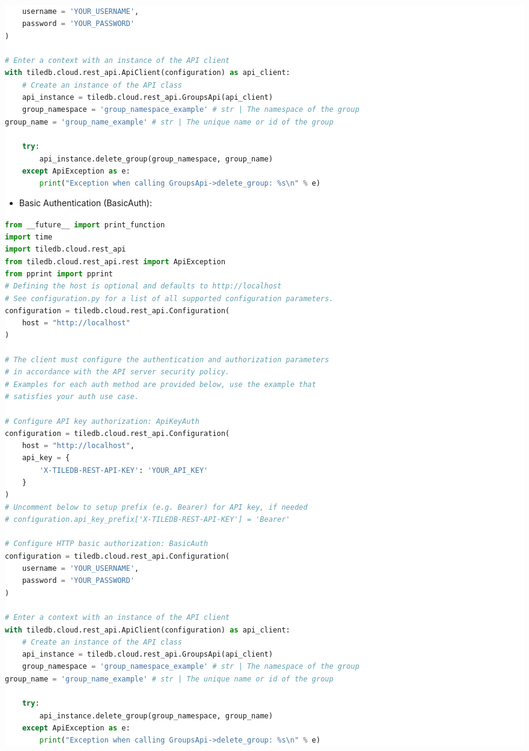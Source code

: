 ```python
    username = 'YOUR_USERNAME',
    password = 'YOUR_PASSWORD'
)

# Enter a context with an instance of the API client
with tiledb.cloud.rest_api.ApiClient(configuration) as api_client:
    # Create an instance of the API class
    api_instance = tiledb.cloud.rest_api.GroupsApi(api_client)
    group_namespace = 'group_namespace_example' # str | The namespace of the group
group_name = 'group_name_example' # str | The unique name or id of the group

    try:
        api_instance.delete_group(group_namespace, group_name)
    except ApiException as e:
        print("Exception when calling GroupsApi->delete_group: %s\n" % e)
```

- Basic Authentication (BasicAuth):

```python
from __future__ import print_function
import time
import tiledb.cloud.rest_api
from tiledb.cloud.rest_api.rest import ApiException
from pprint import pprint
# Defining the host is optional and defaults to http://localhost
# See configuration.py for a list of all supported configuration parameters.
configuration = tiledb.cloud.rest_api.Configuration(
    host = "http://localhost"
)

# The client must configure the authentication and authorization parameters
# in accordance with the API server security policy.
# Examples for each auth method are provided below, use the example that
# satisfies your auth use case.

# Configure API key authorization: ApiKeyAuth
configuration = tiledb.cloud.rest_api.Configuration(
    host = "http://localhost",
    api_key = {
        'X-TILEDB-REST-API-KEY': 'YOUR_API_KEY'
    }
)
# Uncomment below to setup prefix (e.g. Bearer) for API key, if needed
# configuration.api_key_prefix['X-TILEDB-REST-API-KEY'] = 'Bearer'

# Configure HTTP basic authorization: BasicAuth
configuration = tiledb.cloud.rest_api.Configuration(
    username = 'YOUR_USERNAME',
    password = 'YOUR_PASSWORD'
)

# Enter a context with an instance of the API client
with tiledb.cloud.rest_api.ApiClient(configuration) as api_client:
    # Create an instance of the API class
    api_instance = tiledb.cloud.rest_api.GroupsApi(api_client)
    group_namespace = 'group_namespace_example' # str | The namespace of the group
group_name = 'group_name_example' # str | The unique name or id of the group

    try:
        api_instance.delete_group(group_namespace, group_name)
    except ApiException as e:
        print("Exception when calling GroupsApi->delete_group: %s\n" % e)
```

